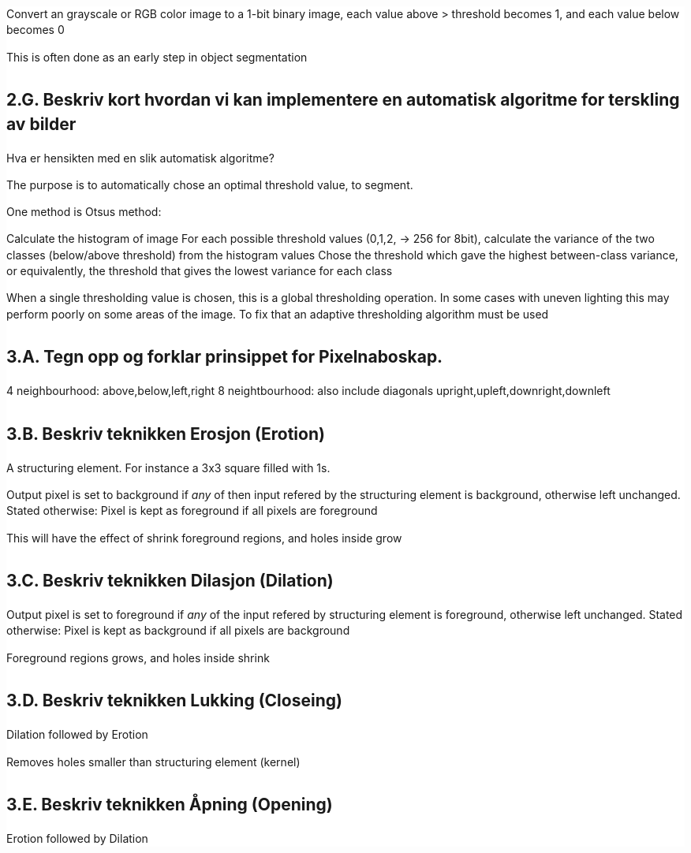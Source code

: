 Convert an grayscale or RGB color image to a 1-bit binary image,
each value above > threshold becomes 1, and each value below becomes 0 

This is often done as an early step in object segmentation

## 2.G. Beskriv kort hvordan vi kan implementere en automatisk algoritme for terskling av bilder
Hva er hensikten med en slik automatisk algoritme?

The purpose is to automatically chose an optimal threshold value, to segment.

One method is Otsus method:

Calculate the histogram of image
For each possible threshold values (0,1,2, -> 256 for 8bit),
calculate the variance of the two classes (below/above threshold) from the histogram values
Chose the threshold which gave the highest between-class variance,
or equivalently, the threshold that gives the lowest variance for each class

When a single thresholding value is chosen, this is a global thresholding operation.
In some cases with uneven lighting this may perform poorly on some areas of the image.
To fix that an adaptive thresholding algorithm must be used

## 3.A. Tegn opp og forklar prinsippet for Pixelnaboskap.
4 neighbourhood: above,below,left,right
8 neightbourhood: also include diagonals upright,upleft,downright,downleft

## 3.B. Beskriv teknikken Erosjon (Erotion)
A structuring element. For instance a 3x3 square filled with 1s.

Output pixel is set to background if *any* of then input refered by the structuring element is background,
otherwise left unchanged.
Stated otherwise: Pixel is kept as foreground if all pixels are foreground

This will have the effect of shrink foreground regions, and holes inside grow

## 3.C. Beskriv teknikken Dilasjon (Dilation)

Output pixel is set to foreground if *any* of the input refered by structuring element is foreground,
otherwise left unchanged.
Stated otherwise: Pixel is kept as background if all pixels are background

Foreground regions grows, and holes inside shrink

## 3.D. Beskriv teknikken Lukking (Closeing)
Dilation followed by Erotion

Removes holes smaller than structuring element (kernel)

## 3.E. Beskriv teknikken Åpning (Opening)
Erotion followed by Dilation
